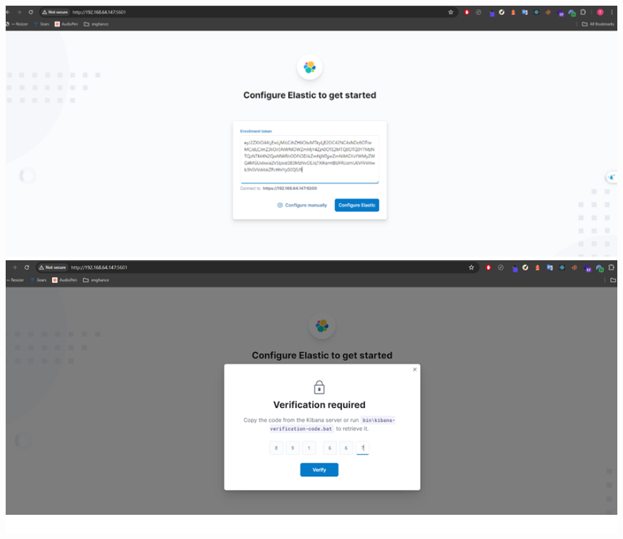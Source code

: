   <img width="1000" src="./assets/images/k-1.png" alt="">
</div>
<br>
<div align="center">
  <img width="1000" src="./assets/images/k-2.png" alt="">
</div>
<br>
<div align="center">
